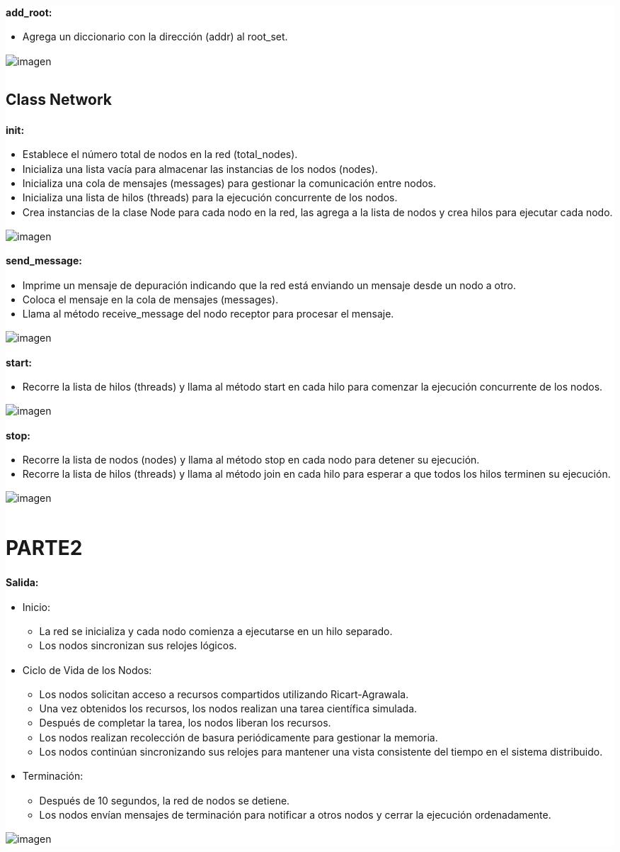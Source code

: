 **add_root:**

- Agrega un diccionario con la dirección (addr) al root_set.

![imagen](https://github.com/user-attachments/assets/c1fa9f53-0b55-4ab5-8d7e-3ce55636729b)

## Class Network

**__init__:**

- Establece el número total de nodos en la red (total_nodes).
- Inicializa una lista vacía para almacenar las instancias de los nodos (nodes).
- Inicializa una cola de mensajes (messages) para gestionar la comunicación entre nodos.
- Inicializa una lista de hilos (threads) para la ejecución concurrente de los nodos.
- Crea instancias de la clase Node para cada nodo en la red, las agrega a la lista de nodos y crea hilos para ejecutar cada nodo.

![imagen](https://github.com/user-attachments/assets/c69ca593-4e76-4ace-bee5-9ec84b062f27)

**send_message:**

- Imprime un mensaje de depuración indicando que la red está enviando un mensaje desde un nodo a otro.
- Coloca el mensaje en la cola de mensajes (messages).
- Llama al método receive_message del nodo receptor para procesar el mensaje.

![imagen](https://github.com/user-attachments/assets/89c50047-fbf9-4627-a652-1db16af1927c)

**start:**

- Recorre la lista de hilos (threads) y llama al método start en cada hilo para comenzar la ejecución concurrente de los nodos.

![imagen](https://github.com/user-attachments/assets/3661b15e-0f32-43a3-8ad1-a6cce085310e)

**stop:**

- Recorre la lista de nodos (nodes) y llama al método stop en cada nodo para detener su ejecución.
- Recorre la lista de hilos (threads) y llama al método join en cada hilo para esperar a que todos los hilos terminen su ejecución.

![imagen](https://github.com/user-attachments/assets/c1d5a46a-7d33-4f6e-97b3-1963489e318e)

# PARTE2

**Salida:**

- Inicio:
  - La red se inicializa y cada nodo comienza a ejecutarse en un hilo separado.
  - Los nodos sincronizan sus relojes lógicos.

- Ciclo de Vida de los Nodos:
  - Los nodos solicitan acceso a recursos compartidos utilizando Ricart-Agrawala.
  - Una vez obtenidos los recursos, los nodos realizan una tarea científica simulada.
  - Después de completar la tarea, los nodos liberan los recursos.
  - Los nodos realizan recolección de basura periódicamente para gestionar la memoria.
  - Los nodos continúan sincronizando sus relojes para mantener una vista consistente del tiempo en el sistema distribuido.

- Terminación:
  - Después de 10 segundos, la red de nodos se detiene.
  - Los nodos envían mensajes de terminación para notificar a otros nodos y cerrar la ejecución ordenadamente.

![imagen](https://github.com/user-attachments/assets/47a09e59-6da0-4586-89a1-028081112d83)

